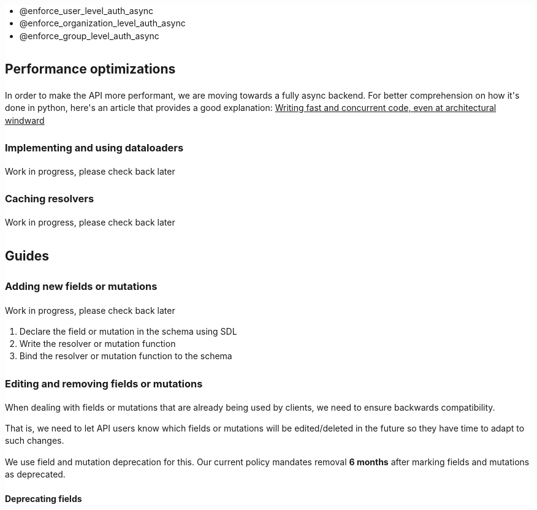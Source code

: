 - @enforce_user_level_auth_async
- @enforce_organization_level_auth_async
- @enforce_group_level_auth_async

## Performance optimizations

In order to make the API more performant,
we are moving towards a fully async backend.
For better comprehension
on how it's done in python,
here's an article
that provides a good explanation:
[Writing fast and concurrent code, even at architectural windward](/development/writing-code-suggestions)

### Implementing and using dataloaders

Work in progress,
please check back later

### Caching resolvers

Work in progress,
please check back later

## Guides

### Adding new fields or mutations

Work in progress,
please check back later

1. Declare the field or mutation in the schema using SDL
1. Write the resolver or mutation function
1. Bind the resolver or mutation function to the schema

### Editing and removing fields or mutations

When dealing with fields or mutations
that are already being used by clients,
we need to ensure backwards compatibility.

That is,
we need to let API users know
which fields or mutations will be edited/deleted in the future
so they have time to adapt to such changes.

We use field and mutation deprecation for this.
Our current policy mandates removal
**6 months** after marking fields and mutations
as deprecated.

#### Deprecating fields
